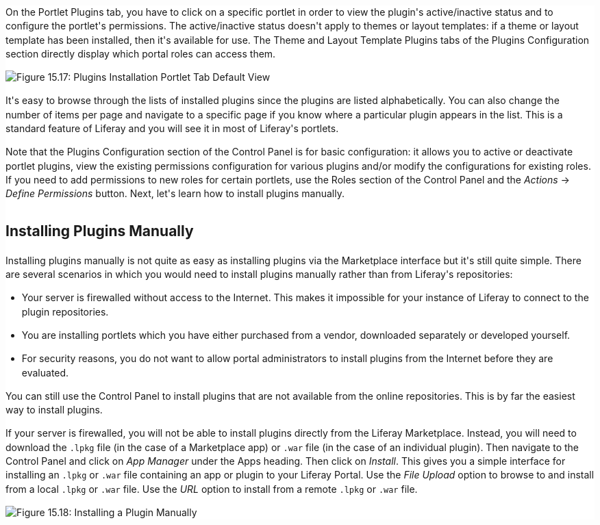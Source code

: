 On the Portlet Plugins tab, you have to click on a specific portlet in order to
view the plugin's active/inactive status and to configure the portlet's
permissions. The active/inactive status doesn't apply to themes or layout
templates: if a theme or layout template has been installed, then it's available
for use. The Theme and Layout Template Plugins tabs of the Plugins Configuration
section directly display which portal roles can access them.

![Figure 15.17: Plugins Installation Portlet Tab Default View](../../images/marketplace-plugins-installation-portlet-tab.png)

It's easy to browse through the lists of installed plugins since the plugins are
listed alphabetically. You can also change the number of items per page and
navigate to a specific page if you know where a particular plugin appears in the
list. This is a standard feature of Liferay and you will see it in most of
Liferay's portlets.

Note that the Plugins Configuration section of the Control Panel is for basic
configuration: it allows you to active or deactivate portlet plugins, view the
existing permissions configuration for various plugins and/or modify the
configurations for existing roles. If you need to add permissions to new roles
for certain portlets, use the Roles section of the Control Panel and the
*Actions* &rarr; *Define Permissions* button. Next, let's learn how to install
plugins manually.

## Installing Plugins Manually

Installing plugins manually is not quite as easy as installing plugins via the
Marketplace interface but it's still quite simple. There are several scenarios
in which you would need to install plugins manually rather than from Liferay's
repositories:

-   Your server is firewalled without access to the Internet. This makes it
    impossible for your instance of Liferay to connect to the plugin
    repositories.

-   You are installing portlets which you have either purchased from a vendor,
    downloaded separately or developed yourself.

-   For security reasons, you do not want to allow portal administrators to
    install plugins from the Internet before they are evaluated.

You can still use the Control Panel to install plugins that are not available
from the online repositories. This is by far the easiest way to install plugins.

If your server is firewalled, you will not be able to install plugins directly
from the Liferay Marketplace. Instead, you will need to download the `.lpkg`
file (in the case of a Marketplace app) or `.war` file (in the case of an
individual plugin). Then navigate to the Control Panel and click on *App
Manager* under the Apps heading. Then click on *Install*. This gives you a
simple interface for installing an `.lpkg` or `.war` file containing an app or
plugin to your Liferay Portal. Use the *File Upload* option to browse to and
install from a local `.lpkg` or `.war` file. Use the *URL* option to install
from a remote `.lpkg` or `.war` file.

![Figure 15.18: Installing a Plugin Manually](../../images/marketplace-plugin-installer-upload-file.png)
